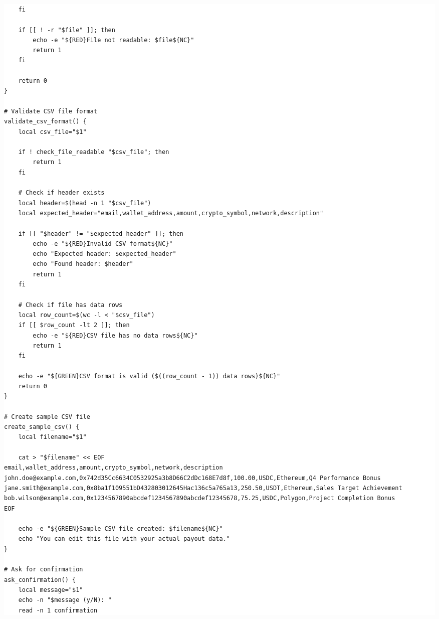 ```shellscript
    fi
    
    if [[ ! -r "$file" ]]; then
        echo -e "${RED}File not readable: $file${NC}"
        return 1
    fi
    
    return 0
}

# Validate CSV file format
validate_csv_format() {
    local csv_file="$1"
    
    if ! check_file_readable "$csv_file"; then
        return 1
    fi
    
    # Check if header exists
    local header=$(head -n 1 "$csv_file")
    local expected_header="email,wallet_address,amount,crypto_symbol,network,description"
    
    if [[ "$header" != "$expected_header" ]]; then
        echo -e "${RED}Invalid CSV format${NC}"
        echo "Expected header: $expected_header"
        echo "Found header: $header"
        return 1
    fi
    
    # Check if file has data rows
    local row_count=$(wc -l < "$csv_file")
    if [[ $row_count -lt 2 ]]; then
        echo -e "${RED}CSV file has no data rows${NC}"
        return 1
    fi
    
    echo -e "${GREEN}CSV format is valid ($((row_count - 1)) data rows)${NC}"
    return 0
}

# Create sample CSV file
create_sample_csv() {
    local filename="$1"
    
    cat > "$filename" << EOF
email,wallet_address,amount,crypto_symbol,network,description
john.doe@example.com,0x742d35Cc6634C0532925a3b8D66C2dDc168E7d8f,100.00,USDC,Ethereum,Q4 Performance Bonus
jane.smith@example.com,0x8ba1f109551bD432803012645Hac136c5a765a13,250.50,USDT,Ethereum,Sales Target Achievement
bob.wilson@example.com,0x1234567890abcdef1234567890abcdef12345678,75.25,USDC,Polygon,Project Completion Bonus
EOF
    
    echo -e "${GREEN}Sample CSV file created: $filename${NC}"
    echo "You can edit this file with your actual payout data."
}

# Ask for confirmation
ask_confirmation() {
    local message="$1"
    echo -n "$message (y/N): "
    read -n 1 confirmation
```